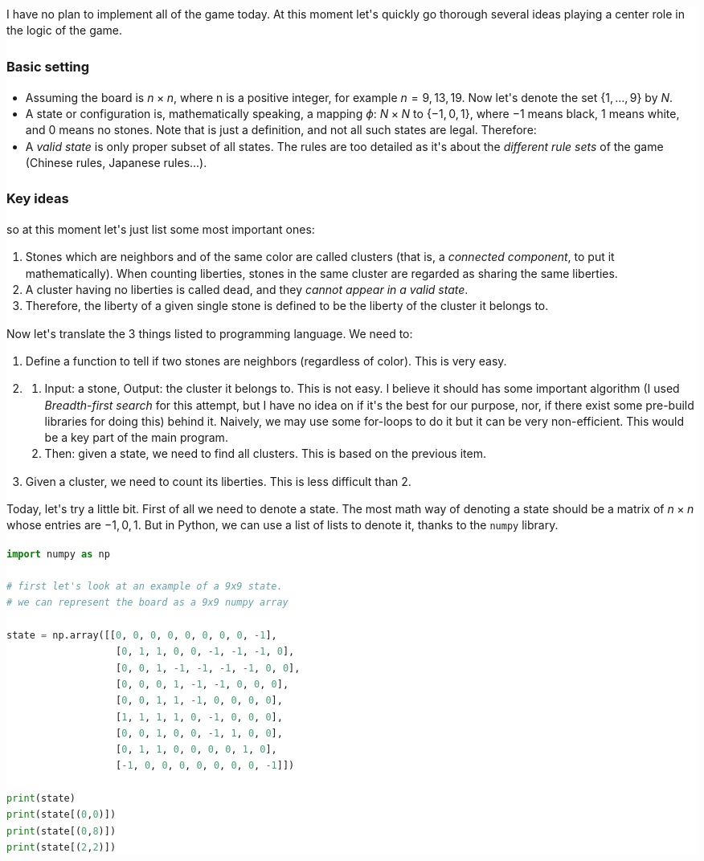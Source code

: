 I have no plan to implement all of the game today. At this moment let's quickly go thorough several ideas playing a center role in the logic of the game.

### Basic setting

- Assuming the board is $n\times n$, where n is a positive integer, for example $n=9, 13, 19.$ Now let's denote the set $\{1,\dots,9\}$ by $N$.
- A state or configuration is, mathematically speaking, a mapping $\phi$: $N\times N$ to $\{-1, 0, 1\}$, where $-1$ means black, $1$ means white, and $0$ means no stones. Note that is just a definition, and not all such states are legal. Therefore:
- A *valid state* is only proper subset of all states. The rules are too detailed as it's about the *different rule sets* of the game (Chinese rules, Japanese rules...). 

### Key ideas

so at this moment let's just list some most important ones:

 1. Stones which are neighbors and of the same color are called clusters (that is, a *connected component*, to put it mathematically). When counting liberties, stones in the same cluster are regarded as sharing the same liberties.
 2. A cluster having no liberties is called dead, and they *cannot appear in a valid state*.
 3. Therefore, the liberty of a given single stone is defined to be the liberty of the cluster it belongs to.

Now let's translate the 3 things listed to programming language. We need to:

1. Define a function to tell if two stones are neighbors (regardless of color). This is very easy.
2. 1. Input: a stone, Output: the cluster it belongs to. This is not easy. I believe it should has some important algorithm (I used *Breadth-first search* for this attempt, but I have no idea on if it's the best for our purpose, nor, if there exist some pre-build libraries for doing this) behind it. Naively, we may use some for-loops to do it but it can be very non-efficient. This would be a key part of the main program.
   1. Then: given a state, we need to find all clusters. This is based on the previous item.
    
3. Given a cluster, we need to count its liberties. This is less difficult than 2.

Today, let's try a little bit. First of all we need to denote a state. The most math way of denoting a state should be a matrix of $n\times n$ whose entries are $-1, 0, 1$. But in Python, we can use a list of lists to denote it, thanks to the `numpy` library.


```python
import numpy as np

# first let's look at an example of a 9x9 state.
# we can represent the board as a 9x9 numpy array

state = np.array([[0, 0, 0, 0, 0, 0, 0, 0, -1],
                   [0, 1, 1, 0, 0, -1, -1, -1, 0],
                   [0, 0, 1, -1, -1, -1, -1, 0, 0],
                   [0, 0, 0, 1, -1, -1, 0, 0, 0],
                   [0, 0, 1, 1, -1, 0, 0, 0, 0],
                   [1, 1, 1, 1, 0, -1, 0, 0, 0],
                   [0, 0, 1, 0, 0, -1, 1, 0, 0],
                   [0, 1, 1, 0, 0, 0, 0, 1, 0],
                   [-1, 0, 0, 0, 0, 0, 0, 0, -1]])

print(state)
print(state[(0,0)])
print(state[(0,8)])
print(state[(2,2)])
```
